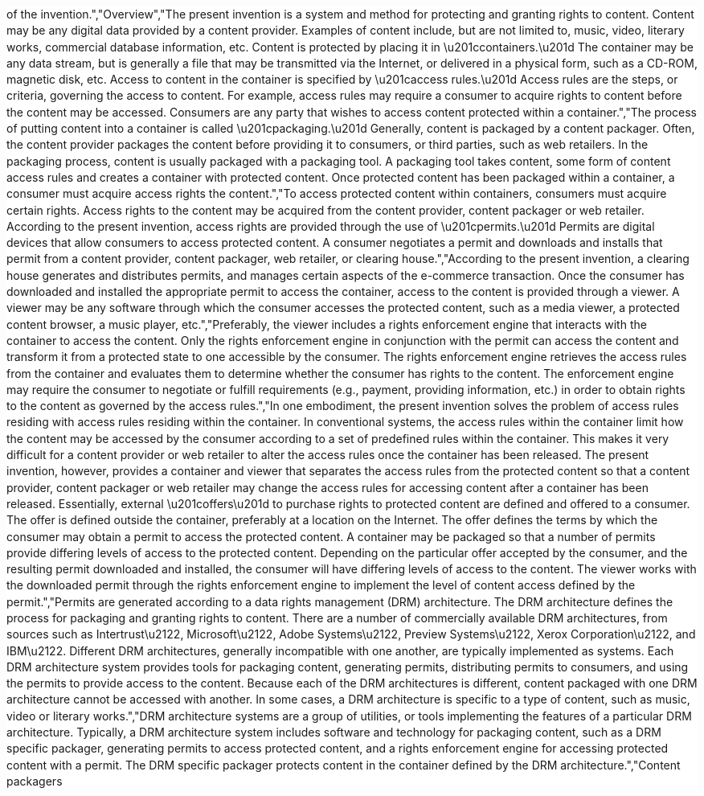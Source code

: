 of the invention.","Overview","The present invention is a system and method for protecting and granting rights to content. Content may be any digital data provided by a content provider. Examples of content include, but are not limited to, music, video, literary works, commercial database information, etc. Content is protected by placing it in \u201ccontainers.\u201d The container may be any data stream, but is generally a file that may be transmitted via the Internet, or delivered in a physical form, such as a CD-ROM, magnetic disk, etc. Access to content in the container is specified by \u201caccess rules.\u201d Access rules are the steps, or criteria, governing the access to content. For example, access rules may require a consumer to acquire rights to content before the content may be accessed. Consumers are any party that wishes to access content protected within a container.","The process of putting content into a container is called \u201cpackaging.\u201d Generally, content is packaged by a content packager. Often, the content provider packages the content before providing it to consumers, or third parties, such as web retailers. In the packaging process, content is usually packaged with a packaging tool. A packaging tool takes content, some form of content access rules and creates a container with protected content. Once protected content has been packaged within a container, a consumer must acquire access rights the content.","To access protected content within containers, consumers must acquire certain rights. Access rights to the content may be acquired from the content provider, content packager or web retailer. According to the present invention, access rights are provided through the use of \u201cpermits.\u201d Permits are digital devices that allow consumers to access protected content. A consumer negotiates a permit and downloads and installs that permit from a content provider, content packager, web retailer, or clearing house.","According to the present invention, a clearing house generates and distributes permits, and manages certain aspects of the e-commerce transaction. Once the consumer has downloaded and installed the appropriate permit to access the container, access to the content is provided through a viewer. A viewer may be any software through which the consumer accesses the protected content, such as a media viewer, a protected content browser, a music player, etc.","Preferably, the viewer includes a rights enforcement engine that interacts with the container to access the content. Only the rights enforcement engine in conjunction with the permit can access the content and transform it from a protected state to one accessible by the consumer. The rights enforcement engine retrieves the access rules from the container and evaluates them to determine whether the consumer has rights to the content. The enforcement engine may require the consumer to negotiate or fulfill requirements (e.g., payment, providing information, etc.) in order to obtain rights to the content as governed by the access rules.","In one embodiment, the present invention solves the problem of access rules residing with access rules residing within the container. In conventional systems, the access rules within the container limit how the content may be accessed by the consumer according to a set of predefined rules within the container. This makes it very difficult for a content provider or web retailer to alter the access rules once the container has been released. The present invention, however, provides a container and viewer that separates the access rules from the protected content so that a content provider, content packager or web retailer may change the access rules for accessing content after a container has been released. Essentially, external \u201coffers\u201d to purchase rights to protected content are defined and offered to a consumer. The offer is defined outside the container, preferably at a location on the Internet. The offer defines the terms by which the consumer may obtain a permit to access the protected content. A container may be packaged so that a number of permits provide differing levels of access to the protected content. Depending on the particular offer accepted by the consumer, and the resulting permit downloaded and installed, the consumer will have differing levels of access to the content. The viewer works with the downloaded permit through the rights enforcement engine to implement the level of content access defined by the permit.","Permits are generated according to a data rights management (DRM) architecture. The DRM architecture defines the process for packaging and granting rights to content. There are a number of commercially available DRM architectures, from sources such as Intertrust\u2122, Microsoft\u2122, Adobe Systems\u2122, Preview Systems\u2122, Xerox Corporation\u2122, and IBM\u2122. Different DRM architectures, generally incompatible with one another, are typically implemented as systems. Each DRM architecture system provides tools for packaging content, generating permits, distributing permits to consumers, and using the permits to provide access to the content. Because each of the DRM architectures is different, content packaged with one DRM architecture cannot be accessed with another. In some cases, a DRM architecture is specific to a type of content, such as music, video or literary works.","DRM architecture systems are a group of utilities, or tools implementing the features of a particular DRM architecture. Typically, a DRM architecture system includes software and technology for packaging content, such as a DRM specific packager, generating permits to access protected content, and a rights enforcement engine for accessing protected content with a permit. The DRM specific packager protects content in the container defined by the DRM architecture.","Content packagers